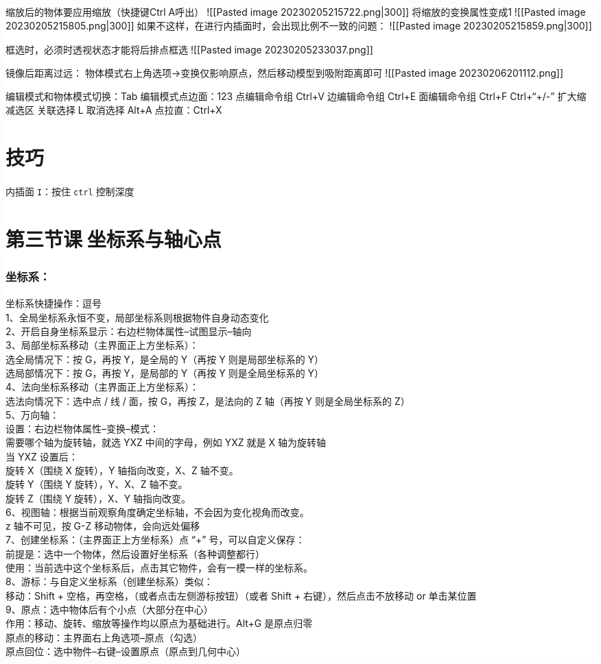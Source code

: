 缩放后的物体要应用缩放（快捷键Ctrl A呼出）
![[Pasted image 20230205215722.png|300]]
将缩放的变换属性变成1
![[Pasted image 20230205215805.png|300]]
如果不这样，在进行内插面时，会出现比例不一致的问题：
![[Pasted image 20230205215859.png|300]]

框选时，必须时透视状态才能将后排点框选
![[Pasted image 20230205233037.png]]

镜像后距离过远：
物体模式右上角选项->变换仅影响原点，然后移动模型到吸附距离即可
![[Pasted image 20230206201112.png]]

编辑模式和物体模式切换：Tab
编辑模式点边面：123
点编辑命令组 Ctrl+V 
边编辑命令组 Ctrl+E 
面编辑命令组 Ctrl+F
Ctrl+“+/-” 扩大缩减选区
关联选择 L
取消选择 Alt+A
点拉直：Ctrl+X
# 技巧
内插面 `I`：按住 `ctrl` 控制深度

# 第三节课 坐标系与轴心点

### 坐标系：

坐标系快捷操作：逗号  
1、全局坐标系永恒不变，局部坐标系则根据物件自身动态变化  
2、开启自身坐标系显示：右边栏物体属性–试图显示–轴向  
3、局部坐标系移动（主界面正上方坐标系）：  
选全局情况下：按 G，再按 Y，是全局的 Y（再按 Y 则是局部坐标系的 Y）  
选局部情况下：按 G，再按 Y，是局部的 Y（再按 Y 则是全局坐标系的 Y）  
4、法向坐标系移动（主界面正上方坐标系）：  
选法向情况下：选中点 / 线 / 面，按 G，再按 Z，是法向的 Z 轴（再按 Y 则是全局坐标系的 Z）  
5、万向轴：  
设置：右边栏物体属性–变换–模式：  
需要哪个轴为旋转轴，就选 YXZ 中间的字母，例如 YXZ 就是 X 轴为旋转轴  
当 YXZ 设置后：  
旋转 X（围绕 X 旋转），Y 轴指向改变，X、Z 轴不变。  
旋转 Y（围绕 Y 旋转），Y、X、Z 轴不变。  
旋转 Z（围绕 Y 旋转），X、Y 轴指向改变。  
6、视图轴：根据当前观察角度确定坐标轴，不会因为变化视角而改变。  
z 轴不可见，按 G-Z 移动物体，会向远处偏移  
7、创建坐标系：（主界面正上方坐标系）点 “+” 号，可以自定义保存：  
前提是：选中一个物体，然后设置好坐标系（各种调整都行）  
使用：当前选中这个坐标系后，点击其它物件，会有一模一样的坐标系。  
8、游标：与自定义坐标系（创建坐标系）类似：  
移动：Shift + 空格，再空格，（或者点击左侧游标按钮）（或者 Shift + 右键），然后点击不放移动 or 单击某位置  
9、原点：选中物体后有个小点（大部分在中心）  
作用：移动、旋转、缩放等操作均以原点为基础进行。Alt+G 是原点归零  
原点的移动：主界面右上角选项–原点（勾选）  
原点回位：选中物件–右键–设置原点（原点到几何中心）
